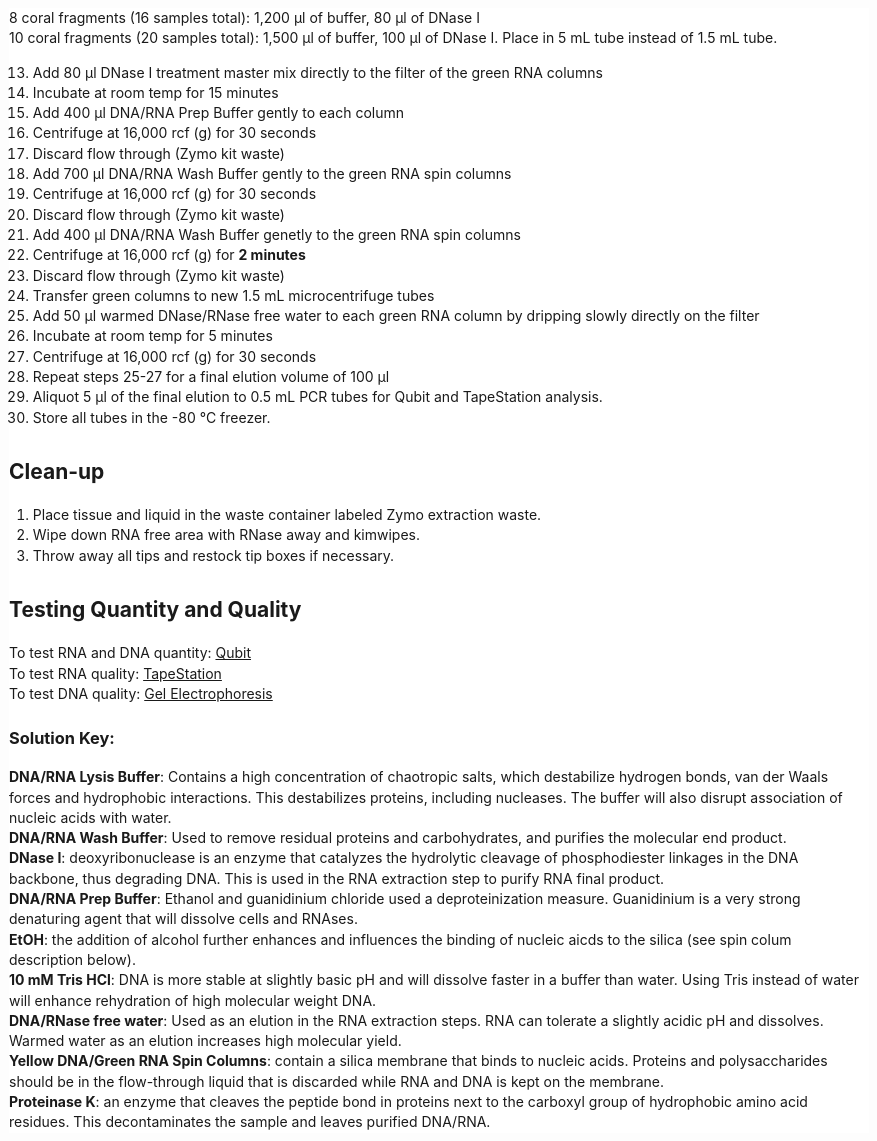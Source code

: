 8 coral fragments (16 samples total): 1,200 µl of buffer, 80 µl of DNase I  
10 coral fragments (20 samples total): 1,500 µl of buffer, 100 µl of DNase I. Place in 5 mL tube instead of 1.5 mL tube.

13. Add 80 µl DNase I treatment master mix directly to the filter of the green RNA columns  
14. Incubate at room temp for 15 minutes  
15. Add 400 µl DNA/RNA Prep Buffer gently to each column  
16. Centrifuge at 16,000 rcf (g) for 30 seconds  
17. Discard flow through (Zymo kit waste)  
18. Add 700 µl DNA/RNA Wash Buffer gently to the green RNA spin columns  
19. Centrifuge at 16,000 rcf (g) for 30 seconds  
20. Discard flow through (Zymo kit waste)  
21. Add 400 µl DNA/RNA Wash Buffer genetly to the green RNA spin columns  
22. Centrifuge at 16,000 rcf (g) for **2 minutes**  
23. Discard flow through (Zymo kit waste)  
24. Transfer green columns to new 1.5 mL microcentrifuge tubes  
25. Add 50 µl warmed DNase/RNase free water to each green RNA column by dripping slowly directly on the filter  
26. Incubate at room temp for 5 minutes  
27. Centrifuge at 16,000 rcf (g) for 30 seconds  
28. Repeat steps 25-27 for a final elution volume of 100 µl  
29. Aliquot 5 µl of the final elution to 0.5 mL PCR tubes for Qubit and TapeStation analysis.    
30. Store all tubes in the -80 &deg;C freezer.

## Clean-up
1. Place tissue and liquid in the waste container labeled Zymo extraction waste.  
2. Wipe down RNA free area with RNase away and kimwipes.  
3. Throw away all tips and restock tip boxes if necessary.

## Testing Quantity and Quality
To test RNA and DNA quantity: [Qubit](https://github.com/emmastrand/EmmaStrand_Notebook/blob/master/_posts/2019-05-31-Qubit-Protocol.md)  
To test RNA quality: [TapeStation](https://github.com/emmastrand/EmmaStrand_Notebook/blob/master/_posts/2019-05-31-TapeStation-Protocol.md)  
To test DNA quality: [Gel Electrophoresis](https://github.com/emmastrand/EmmaStrand_Notebook/blob/master/_posts/2019-07-16-Gel-Electrophoresis-Protocol.md)

### Solution Key:
**DNA/RNA Lysis Buffer**: Contains a high concentration of chaotropic salts, which destabilize hydrogen bonds, van der Waals forces and hydrophobic interactions. This destabilizes proteins, including nucleases. The buffer will also disrupt association of nucleic acids with water.    
**DNA/RNA Wash Buffer**: Used to remove residual proteins and carbohydrates, and purifies the molecular end product.  
**DNase I**: deoxyribonuclease is an enzyme that catalyzes the hydrolytic cleavage of phosphodiester linkages in the DNA backbone, thus degrading DNA. This is used in the RNA extraction step to purify RNA final product.  
**DNA/RNA Prep Buffer**: Ethanol and guanidinium chloride used a deproteinization measure. Guanidinium is a very strong denaturing agent that will dissolve cells and RNAses.  
**EtOH**: the addition of alcohol further enhances and influences the binding of nucleic aicds to the silica (see spin colum description below).  
**10 mM Tris HCl**: DNA is more stable at slightly basic pH and will dissolve faster in a buffer than water. Using Tris instead of water will enhance rehydration of high molecular weight DNA.  
**DNA/RNase free water**: Used as an elution in the RNA extraction steps. RNA can tolerate a slightly acidic pH and dissolves. Warmed water as an elution increases high molecular yield.  
**Yellow DNA/Green RNA Spin Columns**: contain a silica membrane that binds to nucleic acids. Proteins and polysaccharides should be in the flow-through liquid that is discarded while RNA and DNA is kept on the membrane.    
**Proteinase K**: an enzyme that cleaves the peptide bond in proteins next to the carboxyl group of hydrophobic amino acid residues. This decontaminates the sample and leaves purified DNA/RNA.
